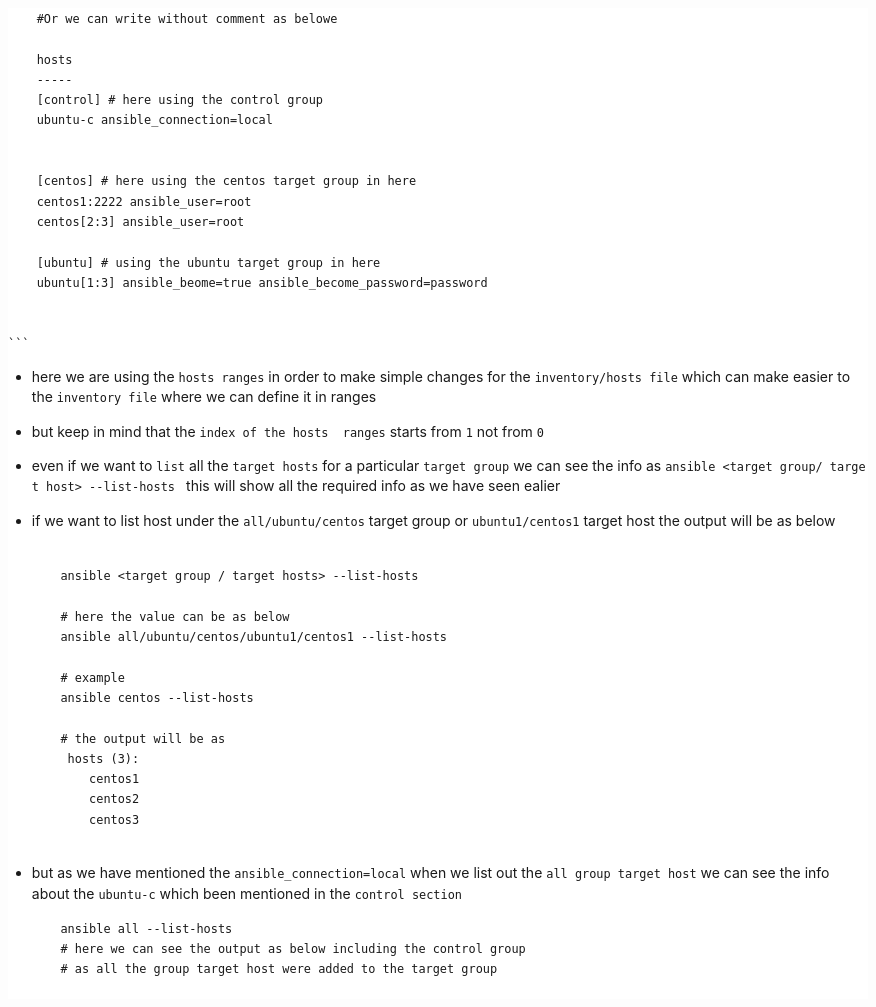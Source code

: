         #Or we can write without comment as belowe 

        hosts
        -----
        [control] # here using the control group
        ubuntu-c ansible_connection=local


        [centos] # here using the centos target group in here 
        centos1:2222 ansible_user=root
        centos[2:3] ansible_user=root

        [ubuntu] # using the ubuntu target group in here 
        ubuntu[1:3] ansible_beome=true ansible_become_password=password

    
    ```


- here we are using the `hosts ranges` in order to make simple changes for the `inventory/hosts file` which can make easier to the `inventory file` where we can define it in ranges 

- but keep in mind that the `index of the hosts  ranges` starts from `1` not from `0`

- even if we want to `list` all the `target hosts` for a particular `target group` we can see the info as `ansible <target group/ target host> --list-hosts ` this will show all the required info as we have seen ealier 

- if we want to list host under the `all/ubuntu/centos` target group or `ubuntu1/centos1` target host the output will be as below 

    ```
    
        ansible <target group / target hosts> --list-hosts

        # here the value can be as below 
        ansible all/ubuntu/centos/ubuntu1/centos1 --list-hosts

        # example 
        ansible centos --list-hosts

        # the output will be as 
         hosts (3):
            centos1
            centos2
            centos3


    ```

- but as we have mentioned the `ansible_connection=local` when we list out the `all group target host` we can see the info about the `ubuntu-c` which been mentioned in the `control section`

    ```
        ansible all --list-hosts
        # here we can see the output as below including the control group
        # as all the group target host were added to the target group
        